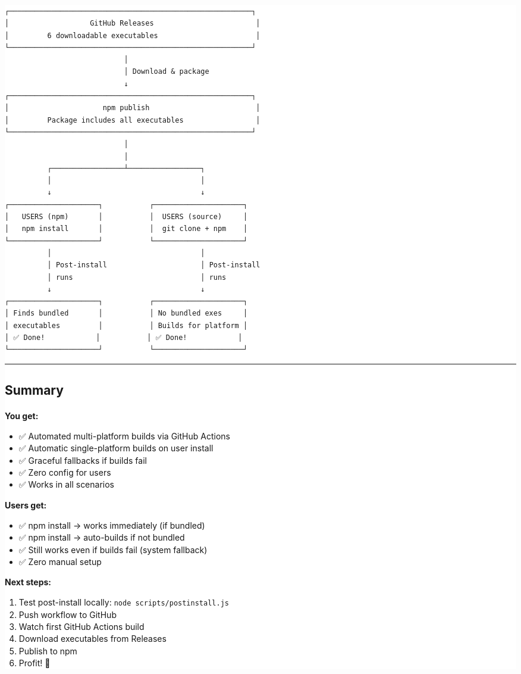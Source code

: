```
┌─────────────────────────────────────────────────────────┐
│                   GitHub Releases                        │
│         6 downloadable executables                       │
└─────────────────────────────────────────────────────────┘
                            │
                            │ Download & package
                            ↓
┌─────────────────────────────────────────────────────────┐
│                      npm publish                         │
│         Package includes all executables                 │
└─────────────────────────────────────────────────────────┘
                            │
                            │
          ┌─────────────────┴─────────────────┐
          │                                   │
          ↓                                   ↓
┌─────────────────────┐           ┌─────────────────────┐
│   USERS (npm)       │           │  USERS (source)     │
│   npm install       │           │  git clone + npm    │
└─────────────────────┘           └─────────────────────┘
          │                                   │
          │ Post-install                      │ Post-install
          │ runs                              │ runs
          ↓                                   ↓
┌─────────────────────┐           ┌─────────────────────┐
│ Finds bundled       │           │ No bundled exes     │
│ executables         │           │ Builds for platform │
│ ✅ Done!            │           │ ✅ Done!            │
└─────────────────────┘           └─────────────────────┘
```

---

## Summary

**You get:**
- ✅ Automated multi-platform builds via GitHub Actions
- ✅ Automatic single-platform builds on user install
- ✅ Graceful fallbacks if builds fail
- ✅ Zero config for users
- ✅ Works in all scenarios

**Users get:**
- ✅ npm install → works immediately (if bundled)
- ✅ npm install → auto-builds if not bundled
- ✅ Still works even if builds fail (system fallback)
- ✅ Zero manual setup

**Next steps:**
1. Test post-install locally: `node scripts/postinstall.js`
2. Push workflow to GitHub
3. Watch first GitHub Actions build
4. Download executables from Releases
5. Publish to npm
6. Profit! 🎉
